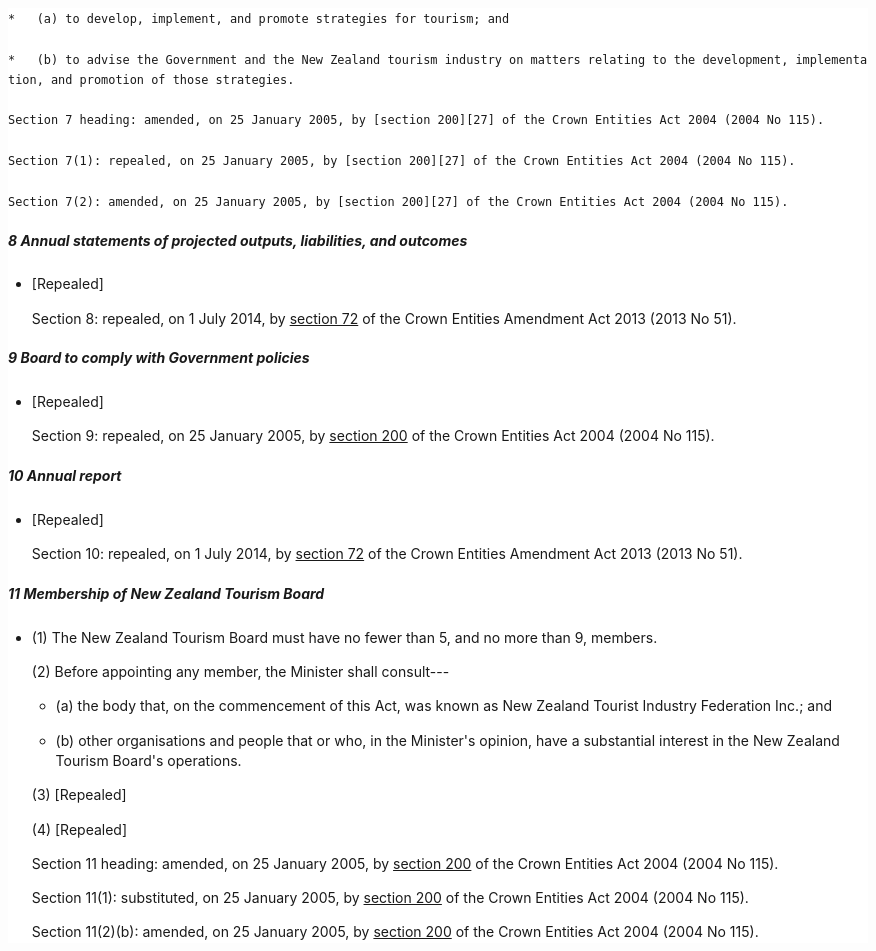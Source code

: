     *   (a) to develop, implement, and promote strategies for tourism; and
    
    *   (b) to advise the Government and the New Zealand tourism industry on matters relating to the development, implementation, and promotion of those strategies.
    
    Section 7 heading: amended, on 25 January 2005, by [section 200][27] of the Crown Entities Act 2004 (2004 No 115).
    
    Section 7(1): repealed, on 25 January 2005, by [section 200][27] of the Crown Entities Act 2004 (2004 No 115).
    
    Section 7(2): amended, on 25 January 2005, by [section 200][27] of the Crown Entities Act 2004 (2004 No 115).

##### 8 Annual statements of projected outputs, liabilities, and outcomes
    
*   \[Repealed\]
    
    Section 8: repealed, on 1 July 2014, by [section 72][30] of the Crown Entities Amendment Act 2013 (2013 No 51).

##### 9 Board to comply with Government policies
    
*   \[Repealed\]
    
    Section 9: repealed, on 25 January 2005, by [section 200][27] of the Crown Entities Act 2004 (2004 No 115).

##### 10 Annual report
    
*   \[Repealed\]
    
    Section 10: repealed, on 1 July 2014, by [section 72][30] of the Crown Entities Amendment Act 2013 (2013 No 51).

##### 11 Membership of New Zealand Tourism Board
    
*   (1) The New Zealand Tourism Board must have no fewer than 5, and no more than 9, members.
    
    (2) Before appointing any member, the Minister shall consult---
        
    *   (a) the body that, on the commencement of this Act, was known as New Zealand Tourist Industry Federation Inc.; and
    
    *   (b) other organisations and people that or who, in the Minister's opinion, have a substantial interest in the New Zealand Tourism Board's operations.
    
    (3) \[Repealed\]
    
    (4) \[Repealed\]
    
    Section 11 heading: amended, on 25 January 2005, by [section 200][27] of the Crown Entities Act 2004 (2004 No 115).
    
    Section 11(1): substituted, on 25 January 2005, by [section 200][27] of the Crown Entities Act 2004 (2004 No 115).
    
    Section 11(2)(b): amended, on 25 January 2005, by [section 200][27] of the Crown Entities Act 2004 (2004 No 115).
    

[0]: http://www.legislation.govt.nz/act/public/1991/0110/latest/link.aspx?id=DLM2998524
[1]: http://www.legislation.govt.nz/act/public/1991/0110/latest/whole.html#DLM249327
[2]: http://www.legislation.govt.nz/act/public/1991/0110/latest/whole.html#DLM249329
[3]: http://www.legislation.govt.nz/act/public/1991/0110/latest/whole.html#DLM249330
[4]: http://www.legislation.govt.nz/act/public/1991/0110/latest/whole.html#DLM249331
[5]: http://www.legislation.govt.nz/act/public/1991/0110/latest/whole.html#DLM249332
[6]: http://www.legislation.govt.nz/act/public/1991/0110/latest/whole.html#DLM249356
[7]: http://www.legislation.govt.nz/act/public/1991/0110/latest/whole.html#DLM249362
[8]: http://www.legislation.govt.nz/act/public/1991/0110/latest/whole.html#DLM249364
[9]: http://www.legislation.govt.nz/act/public/1991/0110/latest/whole.html#DLM249366
[10]: http://www.legislation.govt.nz/act/public/1991/0110/latest/whole.html#DLM249370
[11]: http://www.legislation.govt.nz/act/public/1991/0110/latest/whole.html#DLM249375
[12]: http://www.legislation.govt.nz/act/public/1991/0110/latest/whole.html#DLM249377
[13]: http://www.legislation.govt.nz/act/public/1991/0110/latest/whole.html#DLM249380
[14]: http://www.legislation.govt.nz/act/public/1991/0110/latest/whole.html#DLM249384
[15]: http://www.legislation.govt.nz/act/public/1991/0110/latest/whole.html#DLM249386
[16]: http://www.legislation.govt.nz/act/public/1991/0110/latest/whole.html#DLM249388
[17]: http://www.legislation.govt.nz/act/public/1991/0110/latest/whole.html#DLM249390
[18]: http://www.legislation.govt.nz/act/public/1991/0110/latest/whole.html#DLM249391
[19]: http://www.legislation.govt.nz/act/public/1991/0110/latest/whole.html#DLM249392
[20]: http://www.legislation.govt.nz/act/public/1991/0110/latest/whole.html#DLM249394
[21]: http://www.legislation.govt.nz/act/public/1991/0110/latest/whole.html#DLM249395
[22]: http://www.legislation.govt.nz/act/public/1991/0110/latest/whole.html#DLM249396
[23]: http://www.legislation.govt.nz/act/public/1991/0110/latest/whole.html#DLM249397
[24]: http://www.legislation.govt.nz/act/public/1991/0110/latest/whole.html#DLM249745
[25]: http://www.legislation.govt.nz/act/public/1991/0110/latest/whole.html#DLM249757
[26]: http://www.legislation.govt.nz/act/public/1991/0110/latest/link.aspx?id=DLM329649
[27]: http://www.legislation.govt.nz/act/public/1991/0110/latest/link.aspx?id=DLM331111
[28]: http://www.legislation.govt.nz/act/public/1991/0110/latest/link.aspx?id=DLM329641
[29]: http://www.legislation.govt.nz/act/public/1991/0110/latest/link.aspx?id=DLM329630
[30]: http://www.legislation.govt.nz/act/public/1991/0110/latest/link.aspx?id=DLM5327162
[31]: http://www.legislation.govt.nz/act/public/1991/0110/latest/link.aspx?id=DLM446395
[32]: http://www.legislation.govt.nz/act/public/1991/0110/latest/link.aspx?id=DLM446842
[33]: http://www.legislation.govt.nz/act/public/1991/0110/latest/link.aspx?id=DLM446000
[34]: http://www.legislation.govt.nz/act/public/1991/0110/latest/link.aspx?id=DLM1523176
[35]: http://www.legislation.govt.nz/act/public/1991/0110/latest/link.aspx?id=DLM348782
[36]: http://www.legislation.govt.nz/act/public/1991/0110/latest/link.aspx?id=DLM444304
[37]: http://www.legislation.govt.nz/act/public/1991/0110/latest/link.aspx?id=DLM130706
[38]: http://www.legislation.govt.nz/act/public/1991/0110/latest/link.aspx?id=DLM175060
[39]: http://www.legislation.govt.nz/act/public/1991/0110/latest/link.aspx?id=DLM163182
[40]: http://www.legislation.govt.nz/act/public/1991/0110/latest/link.aspx?id=DLM2998516
[41]: http://www.legislation.govt.nz/act/public/1991/0110/latest/link.aspx?id=DLM2998515
[42]: http://www.legislation.govt.nz/act/public/1991/0110/latest/link.aspx?id=DLM2998532
[43]: http://www.pco.parliament.govt.nz/editorial-conventions/
